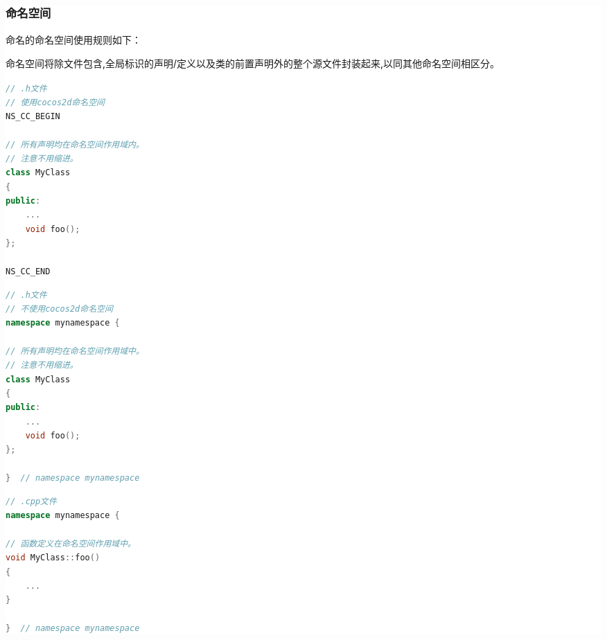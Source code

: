 ### 命名空间

命名的命名空间使用规则如下：

命名空间将除文件包含,全局标识的声明/定义以及类的前置声明外的整个源文件封装起来,以同其他命名空间相区分。


```cpp
// .h文件
// 使用cocos2d命名空间
NS_CC_BEGIN

// 所有声明均在命名空间作用域内。
// 注意不用缩进。
class MyClass
{
public:
    ...
    void foo();
};

NS_CC_END
```


```cpp
// .h文件
// 不使用cocos2d命名空间
namespace mynamespace {

// 所有声明均在命名空间作用域中。
// 注意不用缩进。
class MyClass
{
public:
    ...
    void foo();
};

}  // namespace mynamespace
```

```cpp
// .cpp文件
namespace mynamespace {

// 函数定义在命名空间作用域中。
void MyClass::foo()
{
    ...
}

}  // namespace mynamespace
```
